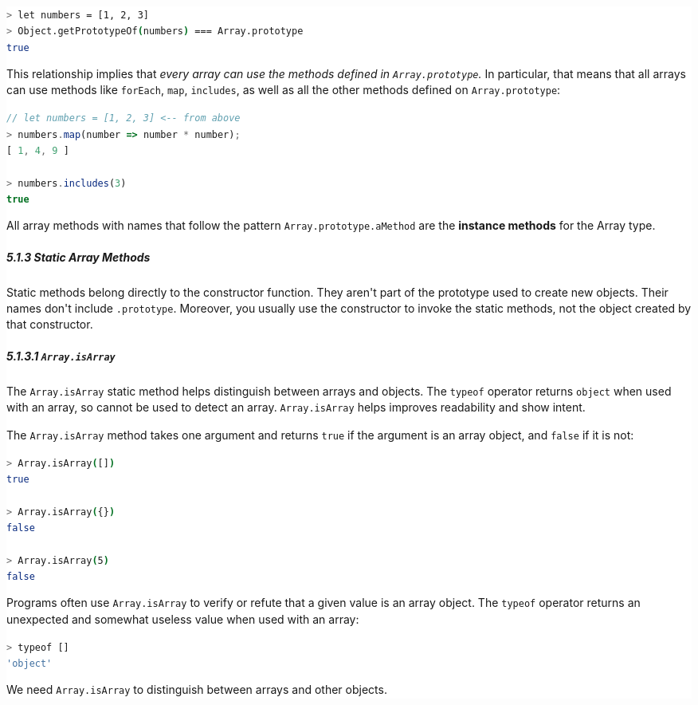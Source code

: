 ```sh
> let numbers = [1, 2, 3]
> Object.getPrototypeOf(numbers) === Array.prototype
true
```

This relationship implies that *every array can use the methods defined in `Array.prototype`.* In particular, that means that all arrays can use methods like `forEach`, `map`, `includes`, as well as all the other methods defined on `Array.prototype`:

```js
// let numbers = [1, 2, 3] <-- from above
> numbers.map(number => number * number);
[ 1, 4, 9 ]

> numbers.includes(3)
true
```

All array methods with names that follow the pattern `Array.prototype.aMethod` are the **instance methods** for the Array type.

##### 5.1.3 Static Array Methods

Static methods belong directly to the constructor function. They aren't part of the prototype used to create new objects. Their names don't include `.prototype`. Moreover, you usually use the constructor to invoke the static methods, not the object created by that constructor.

##### 5.1.3.1 `Array.isArray`

The `Array.isArray` static method helps distinguish between arrays and objects. The `typeof` operator returns `object` when used with an array, so cannot be used to detect an array. `Array.isArray` helps improves readability and show intent.

The `Array.isArray` method takes one argument and returns `true` if the argument is an array object, and `false` if it is not:

```sh
> Array.isArray([])
true

> Array.isArray({})
false

> Array.isArray(5)
false
```

Programs often use `Array.isArray` to verify or refute that a given value is an array object.  The `typeof` operator returns an unexpected and somewhat useless value when used with an array:

```sh
> typeof []
'object'
```

We need `Array.isArray` to distinguish between arrays and other objects.
